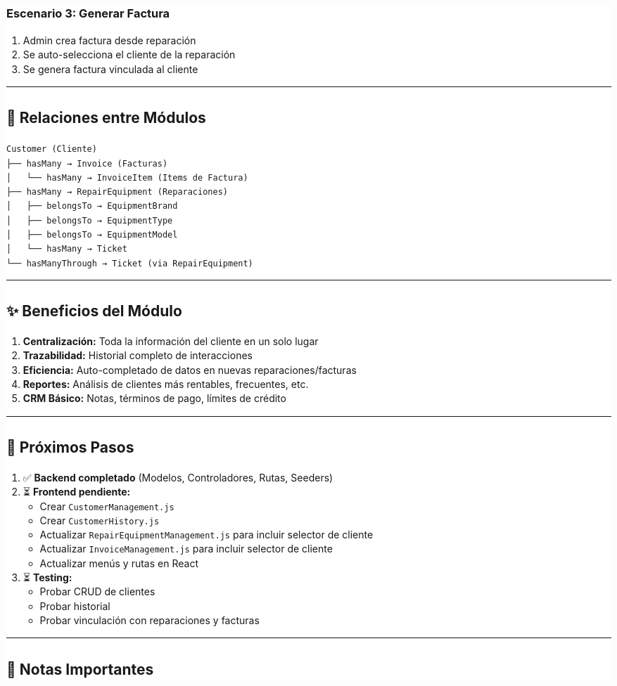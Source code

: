 ### **Escenario 3: Generar Factura**
1. Admin crea factura desde reparación
2. Se auto-selecciona el cliente de la reparación
3. Se genera factura vinculada al cliente

---

## 🔗 Relaciones entre Módulos

```
Customer (Cliente)
├── hasMany → Invoice (Facturas)
│   └── hasMany → InvoiceItem (Items de Factura)
├── hasMany → RepairEquipment (Reparaciones)
│   ├── belongsTo → EquipmentBrand
│   ├── belongsTo → EquipmentType
│   ├── belongsTo → EquipmentModel
│   └── hasMany → Ticket
└── hasManyThrough → Ticket (via RepairEquipment)
```

---

## ✨ Beneficios del Módulo

1. **Centralización:** Toda la información del cliente en un solo lugar
2. **Trazabilidad:** Historial completo de interacciones
3. **Eficiencia:** Auto-completado de datos en nuevas reparaciones/facturas
4. **Reportes:** Análisis de clientes más rentables, frecuentes, etc.
5. **CRM Básico:** Notas, términos de pago, límites de crédito

---

## 🎯 Próximos Pasos

1. ✅ **Backend completado** (Modelos, Controladores, Rutas, Seeders)
2. ⏳ **Frontend pendiente:**
   - Crear `CustomerManagement.js`
   - Crear `CustomerHistory.js`
   - Actualizar `RepairEquipmentManagement.js` para incluir selector de cliente
   - Actualizar `InvoiceManagement.js` para incluir selector de cliente
   - Actualizar menús y rutas en React
3. ⏳ **Testing:**
   - Probar CRUD de clientes
   - Probar historial
   - Probar vinculación con reparaciones y facturas

---

## 📝 Notas Importantes
